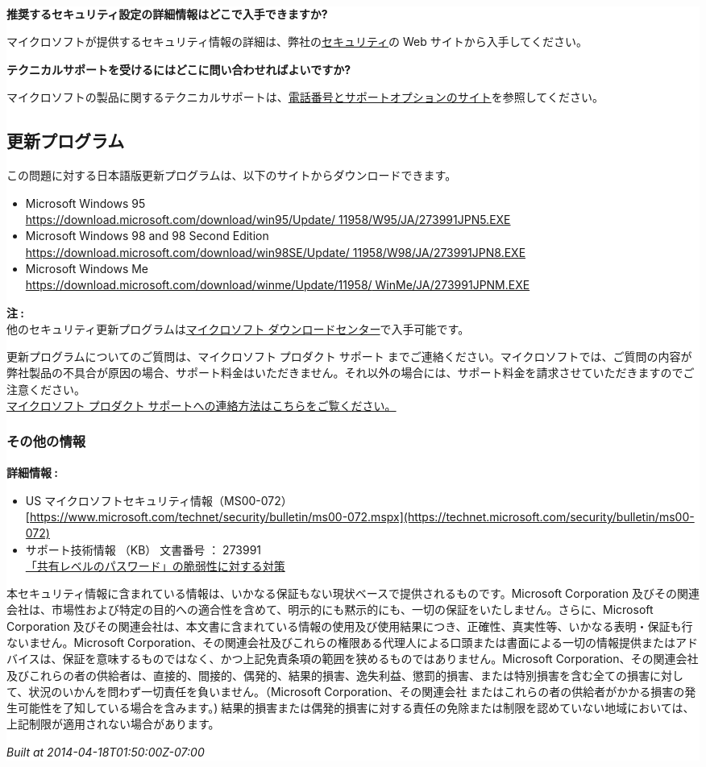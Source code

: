 **推奨するセキュリティ設定の詳細情報はどこで入手できますか?**

マイクロソフトが提供するセキュリティ情報の詳細は、弊社の[セキュリティ](https://technet.microsoft.com/ja-jp/security/default.aspx)の Web サイトから入手してください。

**テクニカルサポートを受けるにはどこに問い合わせればよいですか?**

マイクロソフトの製品に関するテクニカルサポートは、[電話番号とサポートオプションのサイト](https://support.microsoft.com/gp/cntactms)を参照してください。

更新プログラム
--------------

 
この問題に対する日本語版更新プログラムは、以下のサイトからダウンロードできます。

-   Microsoft Windows 95  
    [https://download.microsoft.com/download/win95/Update/
    11958/W95/JA/273991JPN5.EXE](https://download.microsoft.com/download/win95/update/11958/w95/ja/273991jpn5.exe)
-   Microsoft Windows 98 and 98 Second Edition  
    [https://download.microsoft.com/download/win98SE/Update/
    11958/W98/JA/273991JPN8.EXE](https://download.microsoft.com/download/win98se/update/11958/w98/ja/273991jpn8.exe)
-   Microsoft Windows Me  
    [https://download.microsoft.com/download/winme/Update/11958/
    WinMe/JA/273991JPNM.EXE](https://download.microsoft.com/download/winme/update/11958/winme/ja/273991jpnm.exe)

**注 :**  
他のセキュリティ更新プログラムは[マイクロソフト ダウンロードセンター](https://www.microsoft.com/downloads/results.aspx?displaylang=ja&freetext=security_patch)で入手可能です。

更新プログラムについてのご質問は、マイクロソフト プロダクト サポート までご連絡ください。マイクロソフトでは、ご質問の内容が弊社製品の不具合が原因の場合、サポート料金はいただきません。それ以外の場合には、サポート料金を請求させていただきますのでご注意ください。  
[マイクロソフト プロダクト サポートへの連絡方法はこちらをご覧ください。](https://www.microsoft.com/japan/security/support/patchqa.mspx)

### その他の情報

**詳細情報 :**

-   US マイクロソフトセキュリティ情報（MS00-072）  
    [https://www.microsoft.com/technet/security/bulletin/ms00-072.mspx](https://technet.microsoft.com/security/bulletin/ms00-072)
-   サポート技術情報 （KB） 文書番号 ： 273991  
    [「共有レベルのパスワード」の脆弱性に対する対策](https://support.microsoft.com/kb/273991)

本セキュリティ情報に含まれている情報は、いかなる保証もない現状ベースで提供されるものです。Microsoft Corporation 及びその関連会社は、市場性および特定の目的への適合性を含めて、明示的にも黙示的にも、一切の保証をいたしません。さらに、Microsoft Corporation 及びその関連会社は、本文書に含まれている情報の使用及び使用結果につき、正確性、真実性等、いかなる表明・保証も行ないません。Microsoft Corporation、その関連会社及びこれらの権限ある代理人による口頭または書面による一切の情報提供またはアドバイスは、保証を意味するものではなく、かつ上記免責条項の範囲を狭めるものではありません。Microsoft Corporation、その関連会社 及びこれらの者の供給者は、直接的、間接的、偶発的、結果的損害、逸失利益、懲罰的損害、または特別損害を含む全ての損害に対して、状況のいかんを問わず一切責任を負いません。（Microsoft Corporation、その関連会社 またはこれらの者の供給者がかかる損害の発生可能性を了知している場合を含みます。) 結果的損害または偶発的損害に対する責任の免除または制限を認めていない地域においては、上記制限が適用されない場合があります。

*Built at 2014-04-18T01:50:00Z-07:00*
